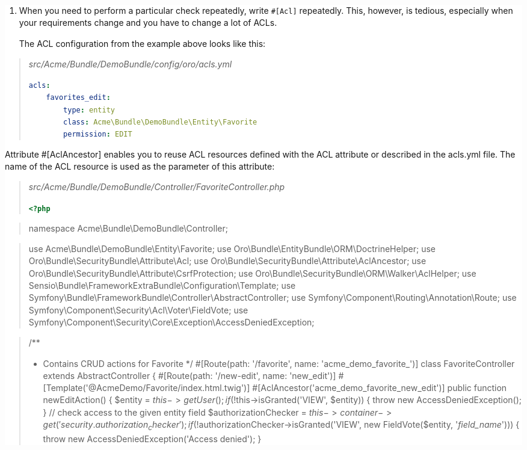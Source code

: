 1. When you need to perform a particular check repeatedly, write `#[Acl]` repeatedly. This, however, is tedious, especially when your requirements change and you have to change a lot of ACLs.

   The ACL configuration from the example above looks like this:

> *src/Acme/Bundle/DemoBundle/config/oro/acls.yml*
> ```yaml
> acls:
>     favorites_edit:
>         type: entity
>         class: Acme\Bundle\DemoBundle\Entity\Favorite
>         permission: EDIT
> ```

Attribute #[AclAncestor] enables you to reuse ACL resources defined with the ACL attribute or described in the acls.yml file. The name of the ACL resource is used as the parameter of this attribute:

> *src/Acme/Bundle/DemoBundle/Controller/FavoriteController.php*
> ```php
> <?php

> namespace Acme\Bundle\DemoBundle\Controller;

> use Acme\Bundle\DemoBundle\Entity\Favorite;
> use Oro\Bundle\EntityBundle\ORM\DoctrineHelper;
> use Oro\Bundle\SecurityBundle\Attribute\Acl;
> use Oro\Bundle\SecurityBundle\Attribute\AclAncestor;
> use Oro\Bundle\SecurityBundle\Attribute\CsrfProtection;
> use Oro\Bundle\SecurityBundle\ORM\Walker\AclHelper;
> use Sensio\Bundle\FrameworkExtraBundle\Configuration\Template;
> use Symfony\Bundle\FrameworkBundle\Controller\AbstractController;
> use Symfony\Component\Routing\Annotation\Route;
> use Symfony\Component\Security\Acl\Voter\FieldVote;
> use Symfony\Component\Security\Core\Exception\AccessDeniedException;

> /**
>  * Contains CRUD actions for Favorite
>  */
> #[Route(path: '/favorite', name: 'acme_demo_favorite_')]
> class FavoriteController extends AbstractController
> {
>     #[Route(path: '/new-edit', name: 'new_edit')]
>     #[Template('@AcmeDemo/Favorite/index.html.twig')]
>     #[AclAncestor('acme_demo_favorite_new_edit')]
>     public function newEditAction()
>     {
>         $entity = $this->getUser();
>         if (!$this->isGranted('VIEW', $entity)) {
>             throw new AccessDeniedException();
>         }
>         // check access to the given entity field
>         $authorizationChecker = $this->container->get('security.authorization_checker');
>         if (!$authorizationChecker->isGranted('VIEW', new FieldVote($entity, '_field_name_'))) {
>             throw new AccessDeniedException('Access denied');
>         }
